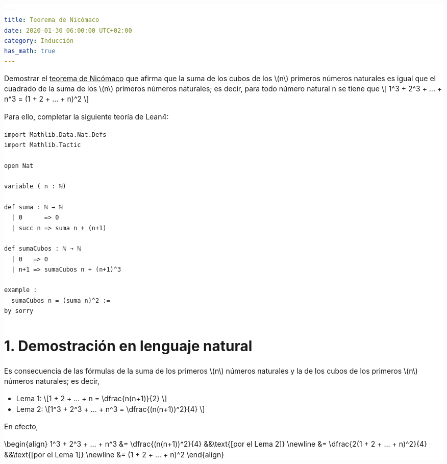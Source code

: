```yaml
---
title: Teorema de Nicómaco
date: 2020-01-30 06:00:00 UTC+02:00
category: Inducción
has_math: true
---
```


Demostrar el [teorema de Nicómaco](http://bit.ly/2OaJI7q) que afirma que la suma de los cubos de los \\(n\\) primeros números naturales es igual que el cuadrado de la suma de los \\(n\\) primeros números naturales; es decir, para todo número natural n se tiene que
\\[ 1^3 + 2^3 + ... + n^3 = (1 + 2 + ... + n)^2 \\]

Para ello, completar la siguiente teoría de Lean4:

~~~lean
import Mathlib.Data.Nat.Defs
import Mathlib.Tactic

open Nat

variable ( n : ℕ)

def suma : ℕ → ℕ
  | 0      => 0
  | succ n => suma n + (n+1)

def sumaCubos : ℕ → ℕ
  | 0   => 0
  | n+1 => sumaCubos n + (n+1)^3

example :
  sumaCubos n = (suma n)^2 :=
by sorry
~~~


# 1. Demostración en lenguaje natural

Es consecuencia de las fórmulas de la suma de los primeros \\(n\\) números naturales y la de los cubos de los primeros \\(n\\) números naturales; es decir,

+ Lema 1: \\[1 + 2 + ... + n = \\dfrac{n(n+1)}{2} \\]
+ Lema 2: \\[1^3 + 2^3 + ... + n^3 = \\dfrac{(n(n+1))^2}{4} \\]

En efecto,

\\begin{align}
1^3 + 2^3 + ... + n^3
&= \\dfrac{(n(n+1))^2}{4}               &&\\text{[por el Lema 2]} \\newline
&= \\dfrac{2(1 + 2 + ... + n)^2}{4}    &&\\text{[por el Lema 1]} \\newline
&= (1 + 2 + ... + n)^2
\\end{align}
